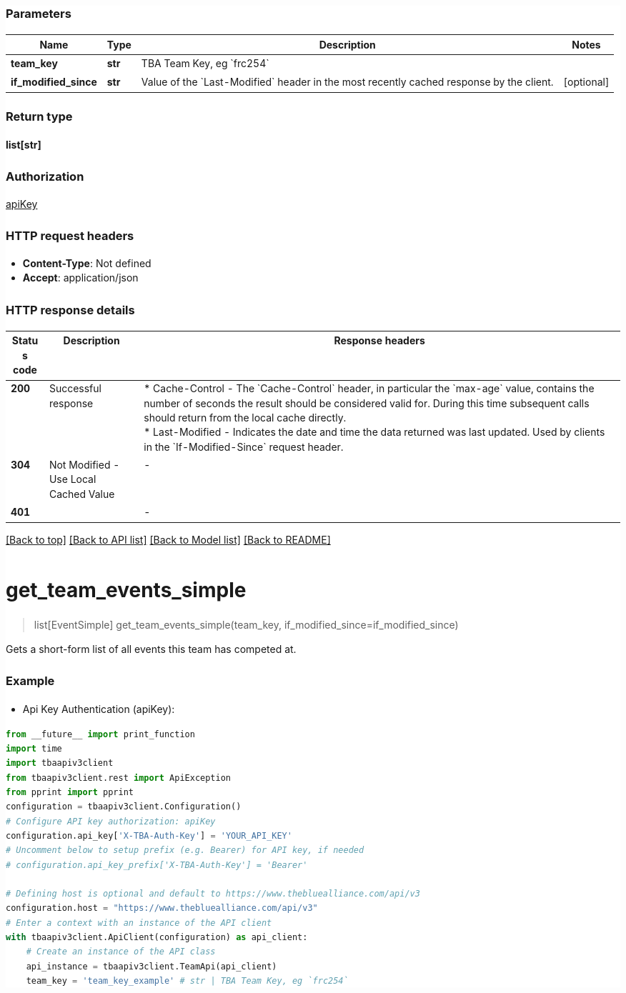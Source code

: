 ### Parameters

Name | Type | Description  | Notes
------------- | ------------- | ------------- | -------------
 **team_key** | **str**| TBA Team Key, eg &#x60;frc254&#x60; | 
 **if_modified_since** | **str**| Value of the &#x60;Last-Modified&#x60; header in the most recently cached response by the client. | [optional] 

### Return type

**list[str]**

### Authorization

[apiKey](../README.md#apiKey)

### HTTP request headers

 - **Content-Type**: Not defined
 - **Accept**: application/json

### HTTP response details
| Status code | Description | Response headers |
|-------------|-------------|------------------|
**200** | Successful response |  * Cache-Control - The &#x60;Cache-Control&#x60; header, in particular the &#x60;max-age&#x60; value, contains the number of seconds the result should be considered valid for. During this time subsequent calls should return from the local cache directly. <br>  * Last-Modified - Indicates the date and time the data returned was last updated. Used by clients in the &#x60;If-Modified-Since&#x60; request header. <br>  |
**304** | Not Modified - Use Local Cached Value |  -  |
**401** |  |  -  |

[[Back to top]](#) [[Back to API list]](../README.md#documentation-for-api-endpoints) [[Back to Model list]](../README.md#documentation-for-models) [[Back to README]](../README.md)

# **get_team_events_simple**
> list[EventSimple] get_team_events_simple(team_key, if_modified_since=if_modified_since)



Gets a short-form list of all events this team has competed at.

### Example

* Api Key Authentication (apiKey):
```python
from __future__ import print_function
import time
import tbaapiv3client
from tbaapiv3client.rest import ApiException
from pprint import pprint
configuration = tbaapiv3client.Configuration()
# Configure API key authorization: apiKey
configuration.api_key['X-TBA-Auth-Key'] = 'YOUR_API_KEY'
# Uncomment below to setup prefix (e.g. Bearer) for API key, if needed
# configuration.api_key_prefix['X-TBA-Auth-Key'] = 'Bearer'

# Defining host is optional and default to https://www.thebluealliance.com/api/v3
configuration.host = "https://www.thebluealliance.com/api/v3"
# Enter a context with an instance of the API client
with tbaapiv3client.ApiClient(configuration) as api_client:
    # Create an instance of the API class
    api_instance = tbaapiv3client.TeamApi(api_client)
    team_key = 'team_key_example' # str | TBA Team Key, eg `frc254`
```